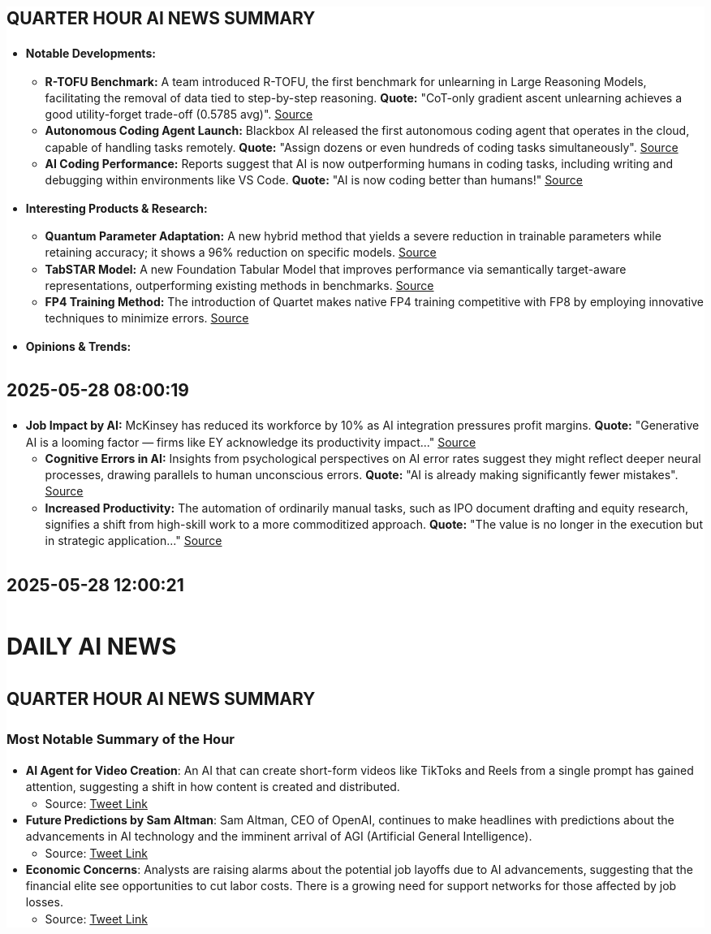 ## QUARTER HOUR AI NEWS SUMMARY

- **Notable Developments:**  
  - **R-TOFU Benchmark:** A team introduced R-TOFU, the first benchmark for unlearning in Large Reasoning Models, facilitating the removal of data tied to step-by-step reasoning. **Quote:** "CoT-only gradient ascent unlearning achieves a good utility-forget trade-off (0.5785 avg)". [Source](https://x.com/i/web/status/1927633691330646479)  
  - **Autonomous Coding Agent Launch:** Blackbox AI released the first autonomous coding agent that operates in the cloud, capable of handling tasks remotely. **Quote:** "Assign dozens or even hundreds of coding tasks simultaneously". [Source](https://x.com/i/web/status/1927632997752201669)  
  - **AI Coding Performance:** Reports suggest that AI is now outperforming humans in coding tasks, including writing and debugging within environments like VS Code. **Quote:** "AI is now coding better than humans!" [Source](https://x.com/i/web/status/1927631138543087681)
  
- **Interesting Products & Research:**  
  - **Quantum Parameter Adaptation:** A new hybrid method that yields a severe reduction in trainable parameters while retaining accuracy; it shows a 96% reduction on specific models. [Source](https://x.com/i/web/status/1927602989197353036)  
  - **TabSTAR Model:** A new Foundation Tabular Model that improves performance via semantically target-aware representations, outperforming existing methods in benchmarks. [Source](https://x.com/i/web/status/1927587386101530636)  
  - **FP4 Training Method:** The introduction of Quartet makes native FP4 training competitive with FP8 by employing innovative techniques to minimize errors. [Source](https://x.com/i/web/status/1927618340161204232)
  
- **Opinions & Trends:**

## 2025-05-28 08:00:19

- **Job Impact by AI:** McKinsey has reduced its workforce by 10% as AI integration pressures profit margins. **Quote:** "Generative AI is a looming factor — firms like EY acknowledge its productivity impact..." [Source](https://x.com/i/web/status/1927598536008347650)  
  - **Cognitive Errors in AI:** Insights from psychological perspectives on AI error rates suggest they might reflect deeper neural processes, drawing parallels to human unconscious errors. **Quote:** "AI is already making significantly fewer mistakes". [Source](https://x.com/i/web/status/1927631801213730930)  
  - **Increased Productivity:** The automation of ordinarily manual tasks, such as IPO document drafting and equity research, signifies a shift from high-skill work to a more commoditized approach. **Quote:** "The value is no longer in the execution but in strategic application..." [Source](https://x.com/i/web/status/1927591261612961928)

## 2025-05-28 12:00:21

# DAILY AI NEWS

## QUARTER HOUR AI NEWS SUMMARY

### Most Notable Summary of the Hour
- **AI Agent for Video Creation**: An AI that can create short-form videos like TikToks and Reels from a single prompt has gained attention, suggesting a shift in how content is created and distributed.
  - Source: [Tweet Link](https://x.com/i/web/status/1927693831215993054)
- **Future Predictions by Sam Altman**: Sam Altman, CEO of OpenAI, continues to make headlines with predictions about the advancements in AI technology and the imminent arrival of AGI (Artificial General Intelligence).
  - Source: [Tweet Link](https://x.com/i/web/status/1927693592786555214)
- **Economic Concerns**: Analysts are raising alarms about the potential job layoffs due to AI advancements, suggesting that the financial elite see opportunities to cut labor costs. There is a growing need for support networks for those affected by job losses.
  - Source: [Tweet Link](https://x.com/i/web/status/1927692409296580959)
